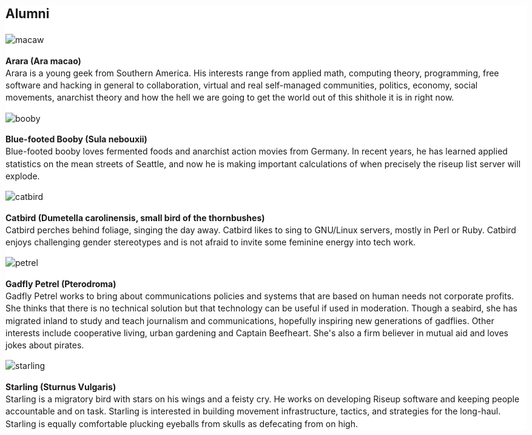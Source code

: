 </div>

## Alumni

<div class="row">

<p class="col-md-1"><img src="/about-us/img/macaw.jpg" alt="macaw"></p>

<p class="col-md-11"><strong>Arara (Ara macao)</strong><br>
Arara is a young geek from Southern America. His interests range from applied math, computing theory, programming, free software and hacking in general to collaboration, virtual and real self-managed communities, politics, economy, social movements, anarchist theory and how the hell we are going to get the world out of this shithole it is in right now.

</div>
<div class="row">

<p class="col-md-1"><img src="/about-us/img/booby.jpg" alt="booby"></p>

<p class="col-md-11"><strong>Blue-footed Booby (Sula nebouxii)</strong><br>
Blue-footed booby loves fermented foods and anarchist action movies from Germany.  In recent years, he has learned applied statistics on the mean streets of Seattle, and now he is making important calculations of when precisely the riseup list server will explode.

</div>
<div class="row">

<p class="col-md-1"><img src="/about-us/img/catbird.png" alt="catbird"></p>

<p class="col-md-11"><strong>Catbird (Dumetella carolinensis, small bird of the thornbushes)</strong><br>
Catbird perches behind foliage, singing the day away. Catbird likes to sing to GNU/Linux servers, mostly in Perl or Ruby. Catbird enjoys challenging gender stereotypes and is not afraid to invite some feminine energy into tech work.

</div>
<div class="row">

<p class="col-md-1"><img src="/about-us/img/petrel.jpg" alt="petrel"></p>

<p class="col-md-11"><strong>Gadfly Petrel (Pterodroma)</strong><br>
Gadfly Petrel works to bring about communications policies and systems that are based on human needs not corporate profits. She thinks that there is no technical solution but that technology can be useful if used in moderation. Though a seabird, she has migrated inland to study and teach journalism and communications, hopefully inspiring new generations of gadflies. Other interests include cooperative living, urban gardening and Captain Beefheart. She's also a firm believer in mutual aid and loves jokes about pirates.

</div>
<div class="row">

<p class="col-md-1"><img src="/about-us/img/starling.png" alt="starling"></p>

<p class="col-md-11"><strong>Starling (Sturnus Vulgaris)</strong><br>
Starling is a migratory bird with stars on his wings and a feisty cry. He works on developing Riseup software and keeping people accountable and on task. Starling is interested in building movement infrastructure, tactics, and strategies for the long-haul. Starling is equally comfortable plucking eyeballs from skulls as defecating from on high.
